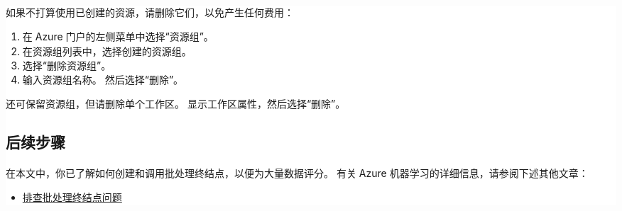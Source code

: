 如果不打算使用已创建的资源，请删除它们，以免产生任何费用：

1. 在 Azure 门户的左侧菜单中选择“资源组”。
1. 在资源组列表中，选择创建的资源组。
1. 选择“删除资源组”。
1. 输入资源组名称。 然后选择“删除”。

还可保留资源组，但请删除单个工作区。 显示工作区属性，然后选择“删除”。

## <a name="next-steps"></a>后续步骤

在本文中，你已了解如何创建和调用批处理终结点，以便为大量数据评分。 有关 Azure 机器学习的详细信息，请参阅下述其他文章：

* [排查批处理终结点问题](how-to-troubleshoot-batch-endpoints.md)
